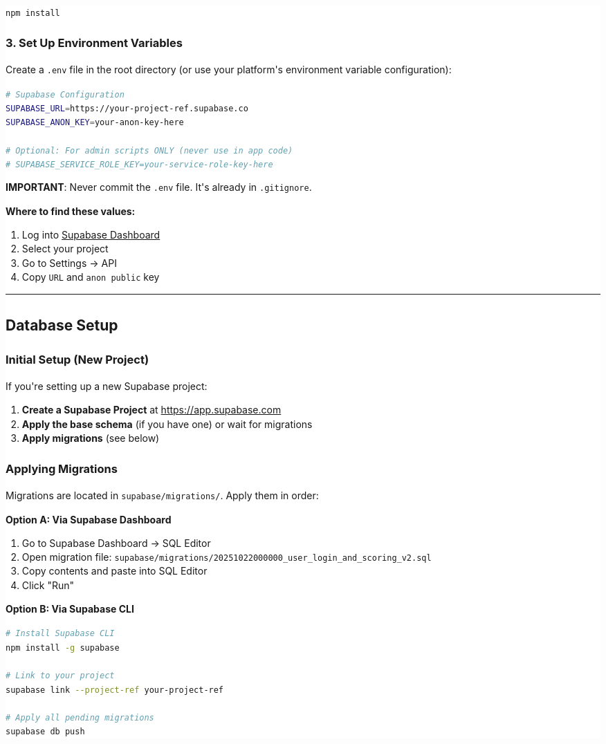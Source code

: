 ```bash
npm install
```

### 3. Set Up Environment Variables

Create a `.env` file in the root directory (or use your platform's environment variable configuration):

```bash
# Supabase Configuration
SUPABASE_URL=https://your-project-ref.supabase.co
SUPABASE_ANON_KEY=your-anon-key-here

# Optional: For admin scripts ONLY (never use in app code)
# SUPABASE_SERVICE_ROLE_KEY=your-service-role-key-here
```

**IMPORTANT**: Never commit the `.env` file. It's already in `.gitignore`.

**Where to find these values:**
1. Log into [Supabase Dashboard](https://app.supabase.com)
2. Select your project
3. Go to Settings → API
4. Copy `URL` and `anon public` key

---

## Database Setup

### Initial Setup (New Project)

If you're setting up a new Supabase project:

1. **Create a Supabase Project** at https://app.supabase.com
2. **Apply the base schema** (if you have one) or wait for migrations
3. **Apply migrations** (see below)

### Applying Migrations

Migrations are located in `supabase/migrations/`. Apply them in order:

**Option A: Via Supabase Dashboard**

1. Go to Supabase Dashboard → SQL Editor
2. Open migration file: `supabase/migrations/20251022000000_user_login_and_scoring_v2.sql`
3. Copy contents and paste into SQL Editor
4. Click "Run"

**Option B: Via Supabase CLI**

```bash
# Install Supabase CLI
npm install -g supabase

# Link to your project
supabase link --project-ref your-project-ref

# Apply all pending migrations
supabase db push
```
